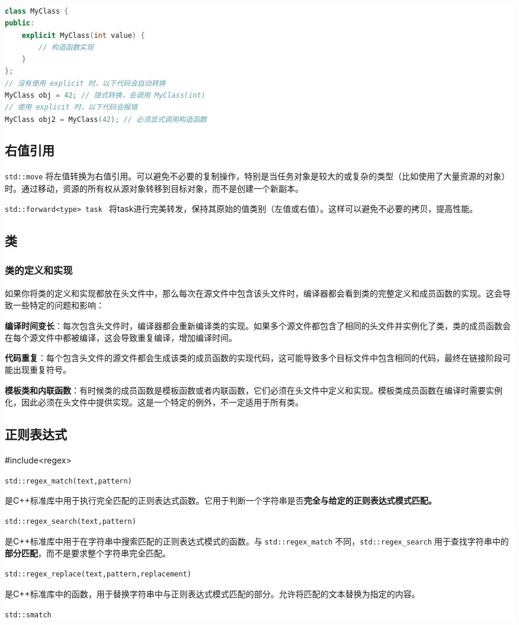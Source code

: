 ```c++
class MyClass {
public:
    explicit MyClass(int value) {
        // 构造函数实现
    }
};
// 没有使用 explicit 时，以下代码会自动转换
MyClass obj = 42; // 隐式转换，会调用 MyClass(int)
// 使用 explicit 时，以下代码会报错
MyClass obj2 = MyClass(42); // 必须显式调用构造函数
```



## 右值引用

`std::move` 将左值转换为右值引用。可以避免不必要的复制操作，特别是当任务对象是较大的或复杂的类型（比如使用了大量资源的对象）时。通过移动，资源的所有权从源对象转移到目标对象，而不是创建一个新副本。

`std::forward<type> task ` 将task进行完美转发，保持其原始的值类别（左值或右值）。这样可以避免不必要的拷贝，提高性能。



## 类

### 类的定义和实现

如果你将类的定义和实现都放在头文件中，那么每次在源文件中包含该头文件时，编译器都会看到类的完整定义和成员函数的实现。这会导致一些特定的问题和影响：

**编译时间变长**：每次包含头文件时，编译器都会重新编译类的实现。如果多个源文件都包含了相同的头文件并实例化了类，类的成员函数会在每个源文件中都被编译，这会导致重复编译，增加编译时间。

**代码重复**：每个包含头文件的源文件都会生成该类的成员函数的实现代码，这可能导致多个目标文件中包含相同的代码，最终在链接阶段可能出现重复符号。

**模板类和内联函数**：有时候类的成员函数是模板函数或者内联函数，它们必须在头文件中定义和实现。模板类成员函数在编译时需要实例化，因此必须在头文件中提供实现。这是一个特定的例外，不一定适用于所有类。





## 正则表达式

\#include\<regex\>

`std::regex_match(text,pattern)`

 是C++标准库中用于执行完全匹配的正则表达式函数。它用于判断一个字符串是否**完全与给定的正则表达式模式匹配。**

`std::regex_search(text,pattern)` 

是C++标准库中用于在字符串中搜索匹配的正则表达式模式的函数。与 `std::regex_match` 不同，`std::regex_search` 用于查找字符串中的**部分匹配**，而不是要求整个字符串完全匹配。

`std::regex_replace(text,pattern,replacement)` 

是C++标准库中的函数，用于替换字符串中与正则表达式模式匹配的部分。允许将匹配的文本替换为指定的内容。

`std::smatch` 
